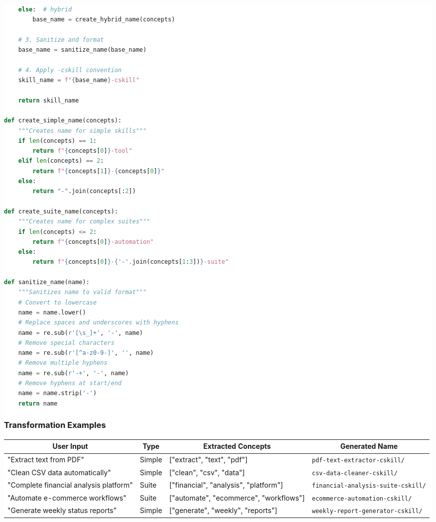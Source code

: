 ```python
    else:  # hybrid
        base_name = create_hybrid_name(concepts)

    # 3. Sanitize and format
    base_name = sanitize_name(base_name)

    # 4. Apply -cskill convention
    skill_name = f"{base_name}-cskill"

    return skill_name

def create_simple_name(concepts):
    """Creates name for simple skills"""
    if len(concepts) == 1:
        return f"{concepts[0]}-tool"
    elif len(concepts) == 2:
        return f"{concepts[1]}-{concepts[0]}"
    else:
        return "-".join(concepts[:2])

def create_suite_name(concepts):
    """Creates name for complex suites"""
    if len(concepts) <= 2:
        return f"{concepts[0]}-automation"
    else:
        return f"{concepts[0]}-{'-'.join(concepts[1:3])}-suite"

def sanitize_name(name):
    """Sanitizes name to valid format"""
    # Convert to lowercase
    name = name.lower()
    # Replace spaces and underscores with hyphens
    name = re.sub(r'[\s_]+', '-', name)
    # Remove special characters
    name = re.sub(r'[^a-z0-9-]', '', name)
    # Remove multiple hyphens
    name = re.sub(r'-+', '-', name)
    # Remove hyphens at start/end
    name = name.strip('-')
    return name
```

### **Transformation Examples**

| User Input | Type | Extracted Concepts | Generated Name |
|------------------|------|-------------------|-------------|
| "Extract text from PDF" | Simple | ["extract", "text", "pdf"] | `pdf-text-extractor-cskill/` |
| "Clean CSV data automatically" | Simple | ["clean", "csv", "data"] | `csv-data-cleaner-cskill/` |
| "Complete financial analysis platform" | Suite | ["financial", "analysis", "platform"] | `financial-analysis-suite-cskill/` |
| "Automate e-commerce workflows" | Suite | ["automate", "ecommerce", "workflows"] | `ecommerce-automation-cskill/` |
| "Generate weekly status reports" | Simple | ["generate", "weekly", "reports"] | `weekly-report-generator-cskill/` |
